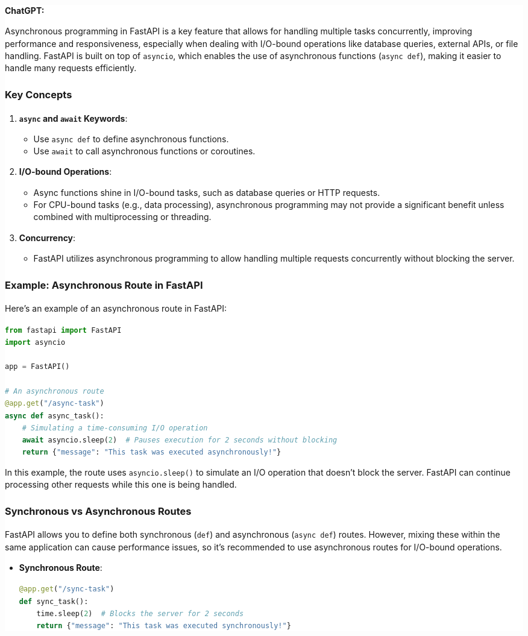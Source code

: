 **ChatGPT:**

Asynchronous programming in FastAPI is a key feature that allows for handling multiple tasks concurrently, improving performance and responsiveness, especially when dealing with I/O-bound operations like database queries, external APIs, or file handling. FastAPI is built on top of `asyncio`, which enables the use of asynchronous functions (`async def`), making it easier to handle many requests efficiently.

### Key Concepts

1. **`async` and `await` Keywords**:
    
    * Use `async def` to define asynchronous functions.
    * Use `await` to call asynchronous functions or coroutines.
2. **I/O-bound Operations**:
    
    * Async functions shine in I/O-bound tasks, such as database queries or HTTP requests.
    * For CPU-bound tasks (e.g., data processing), asynchronous programming may not provide a significant benefit unless combined with multiprocessing or threading.
3. **Concurrency**:
    
    * FastAPI utilizes asynchronous programming to allow handling multiple requests concurrently without blocking the server.

### Example: Asynchronous Route in FastAPI

Here’s an example of an asynchronous route in FastAPI:

```python
from fastapi import FastAPI
import asyncio

app = FastAPI()

# An asynchronous route
@app.get("/async-task")
async def async_task():
    # Simulating a time-consuming I/O operation
    await asyncio.sleep(2)  # Pauses execution for 2 seconds without blocking
    return {"message": "This task was executed asynchronously!"}
```

In this example, the route uses `asyncio.sleep()` to simulate an I/O operation that doesn’t block the server. FastAPI can continue processing other requests while this one is being handled.

### Synchronous vs Asynchronous Routes

FastAPI allows you to define both synchronous (`def`) and asynchronous (`async def`) routes. However, mixing these within the same application can cause performance issues, so it’s recommended to use asynchronous routes for I/O-bound operations.

* **Synchronous Route**:
    
    ```python
    @app.get("/sync-task")
    def sync_task():
        time.sleep(2)  # Blocks the server for 2 seconds
        return {"message": "This task was executed synchronously!"}
    ```
    